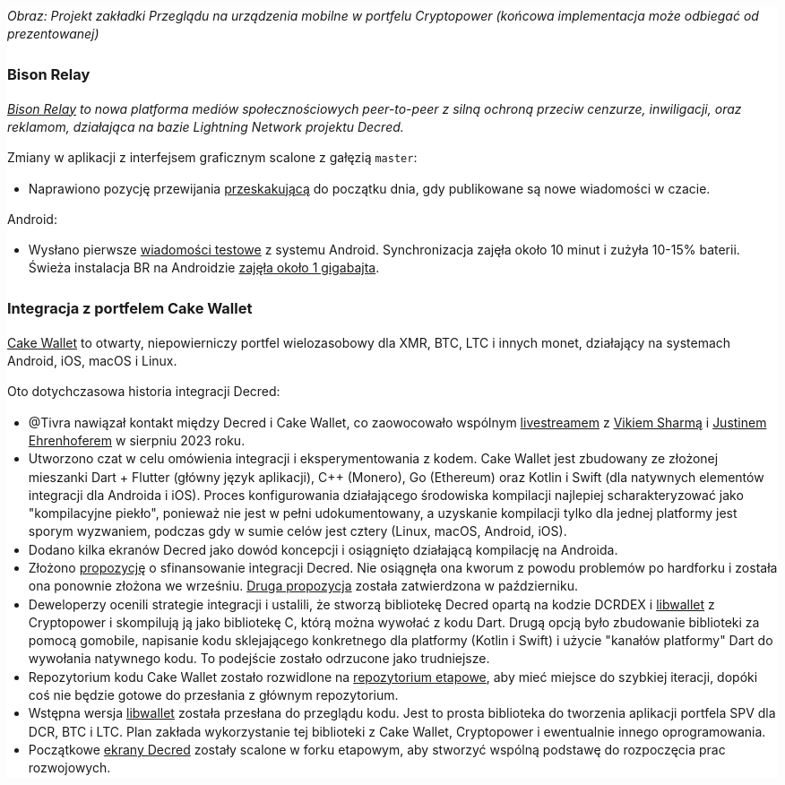 _Obraz: Projekt zakładki Przeglądu na urządzenia mobilne w portfelu Cryptopower (końcowa implementacja może odbiegać od prezentowanej)_


### Bison Relay

_[Bison Relay](https://github.com/companyzero/bisonrelay) to nowa platforma mediów społecznościowych peer-to-peer z silną ochroną przeciw cenzurze, inwiligacji, oraz reklamom, działająca na bazie Lightning Network projektu Decred._

Zmiany w aplikacji z interfejsem graficznym scalone z gałęzią `master`:

- Naprawiono pozycję przewijania [przeskakującą](https://github.com/companyzero/bisonrelay/pull/358) do początku dnia, gdy publikowane są nowe wiadomości w czacie.

Android:

- Wysłano pierwsze [wiadomości testowe](https://matrix.to/#/!GHnoHXSgkVAsUknRUg:decred.org/$Jqn9kojtkwKeCn83jIRsw1JT-hsocBdX4WCrFfmjuWY) z systemu Android. Synchronizacja zajęła około 10 minut i zużyła 10-15% baterii. Świeża instalacja BR na Androidzie [zajęła około 1 gigabajta](https://matrix.to/#/!GHnoHXSgkVAsUknRUg:decred.org/$6Nm8gEMHy1UgaNL-HjM1CCXH69yhNY9O7EJ5rEAVgzc).


### Integracja z portfelem Cake Wallet

[Cake Wallet](https://cakewallet.com/) to otwarty, niepowierniczy portfel wielozasobowy dla XMR, BTC, LTC i innych monet, działający na systemach Android, iOS, macOS i Linux.

Oto dotychczasowa historia integracji Decred:

- @Tivra nawiązał kontakt między Decred i Cake Wallet, co zaowocowało wspólnym [livestreamem](https://www.youtube.com/watch?v=0KKsD4ZhZn0) z [Vikiem Sharmą](https://twitter.com/vikrantnyc) i [Justinem Ehrenhoferem](https://twitter.com/JEhrenhofer) w sierpniu 2023 roku.
- Utworzono czat w celu omówienia integracji i eksperymentowania z kodem. Cake Wallet jest zbudowany ze złożonej mieszanki Dart + Flutter (główny język aplikacji), C++ (Monero), Go (Ethereum) oraz Kotlin i Swift (dla natywnych elementów integracji dla Androida i iOS). Proces konfigurowania działającego środowiska kompilacji najlepiej scharakteryzować jako "kompilacyjne piekło", ponieważ nie jest w pełni udokumentowany, a uzyskanie kompilacji tylko dla jednej platformy jest sporym wyzwaniem, podczas gdy w sumie celów jest cztery (Linux, macOS, Android, iOS).
- Dodano kilka ekranów Decred jako dowód koncepcji i osiągnięto działającą kompilację na Androida.
- Złożono [propozycję](https://proposals.decred.org/record/2f25f2d) o sfinansowanie integracji Decred. Nie osiągnęła ona kworum z powodu problemów po hardforku i została ona ponownie złożona we wrześniu. [Druga propozycja](https://proposals.decred.org/record/b3bdacb) została zatwierdzona w październiku.
- Deweloperzy ocenili strategie integracji i ustalili, że stworzą bibliotekę Decred opartą na kodzie DCRDEX i [libwallet](https://github.com/crypto-power/cryptopower/tree/master/libwallet) z Cryptopower i skompilują ją jako bibliotekę C, którą można wywołać z kodu Dart. Drugą opcją było zbudowanie biblioteki za pomocą gomobile, napisanie kodu sklejającego konkretnego dla platformy (Kotlin i Swift) i użycie "kanałów platformy" Dart do wywołania natywnego kodu. To podejście zostało odrzucone jako trudniejsze.
- Repozytorium kodu Cake Wallet zostało rozwidlone na [repozytorium etapowe](https://github.com/JoeGruffins/cake_wallet), aby mieć miejsce do szybkiej iteracji, dopóki coś nie będzie gotowe do przesłania z głównym repozytorium.
- Wstępna wersja [libwallet](https://github.com/itswisdomagain/libwallet/pull/1) została przesłana do przeglądu kodu. Jest to prosta biblioteka do tworzenia aplikacji portfela SPV dla DCR, BTC i LTC. Plan zakłada wykorzystanie tej biblioteki z Cake Wallet, Cryptopower i ewentualnie innego oprogramowania.
- Początkowe [ekrany Decred](https://github.com/JoeGruffins/cake_wallet/pull/1) zostały scalone w forku etapowym, aby stworzyć wspólną podstawę do rozpoczęcia prac rozwojowych.
